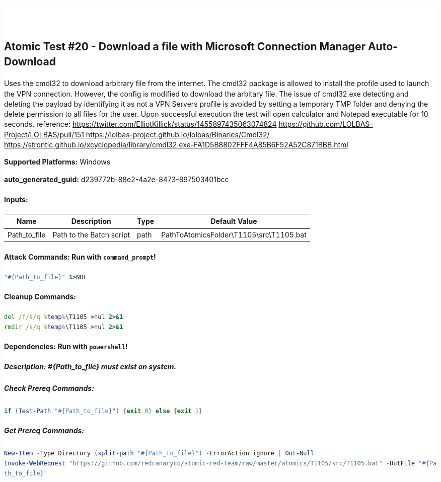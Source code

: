 


<br/>
<br/>

## Atomic Test #20 - Download a file with Microsoft Connection Manager Auto-Download
Uses the cmdl32 to download arbitrary file from the internet. The cmdl32 package is allowed to install the profile used to launch the VPN connection. However, the config is modified to download the arbitary file. 
The issue of cmdl32.exe detecting and deleting the payload by identifying it as not a VPN Servers profile is avoided by setting a temporary TMP folder and denying the delete permission to all files for the user.
Upon successful execution the test will open calculator and Notepad executable for 10 seconds.
reference:
https://twitter.com/ElliotKillick/status/1455897435063074824
https://github.com/LOLBAS-Project/LOLBAS/pull/151
https://lolbas-project.github.io/lolbas/Binaries/Cmdl32/
https://strontic.github.io/xcyclopedia/library/cmdl32.exe-FA1D5B8802FFF4A85B6F52A52C871BBB.html

**Supported Platforms:** Windows


**auto_generated_guid:** d239772b-88e2-4a2e-8473-897503401bcc





#### Inputs:
| Name | Description | Type | Default Value |
|------|-------------|------|---------------|
| Path_to_file | Path to the Batch script | path | PathToAtomicsFolder&#92;T1105&#92;src&#92;T1105.bat|


#### Attack Commands: Run with `command_prompt`! 


```cmd
"#{Path_to_file}" 1>NUL
```

#### Cleanup Commands:
```cmd
del /f/s/q %temp%\T1105 >nul 2>&1
rmdir /s/q %temp%\T1105 >nul 2>&1
```



#### Dependencies:  Run with `powershell`!
##### Description: #{Path_to_file} must exist on system.
##### Check Prereq Commands:
```powershell
if (Test-Path "#{Path_to_file}") {exit 0} else {exit 1}
```
##### Get Prereq Commands:
```powershell
New-Item -Type Directory (split-path "#{Path_to_file}") -ErrorAction ignore | Out-Null
Invoke-WebRequest "https://github.com/redcanaryco/atomic-red-team/raw/master/atomics/T1105/src/T1105.bat" -OutFile "#{Path_to_file}"
```

